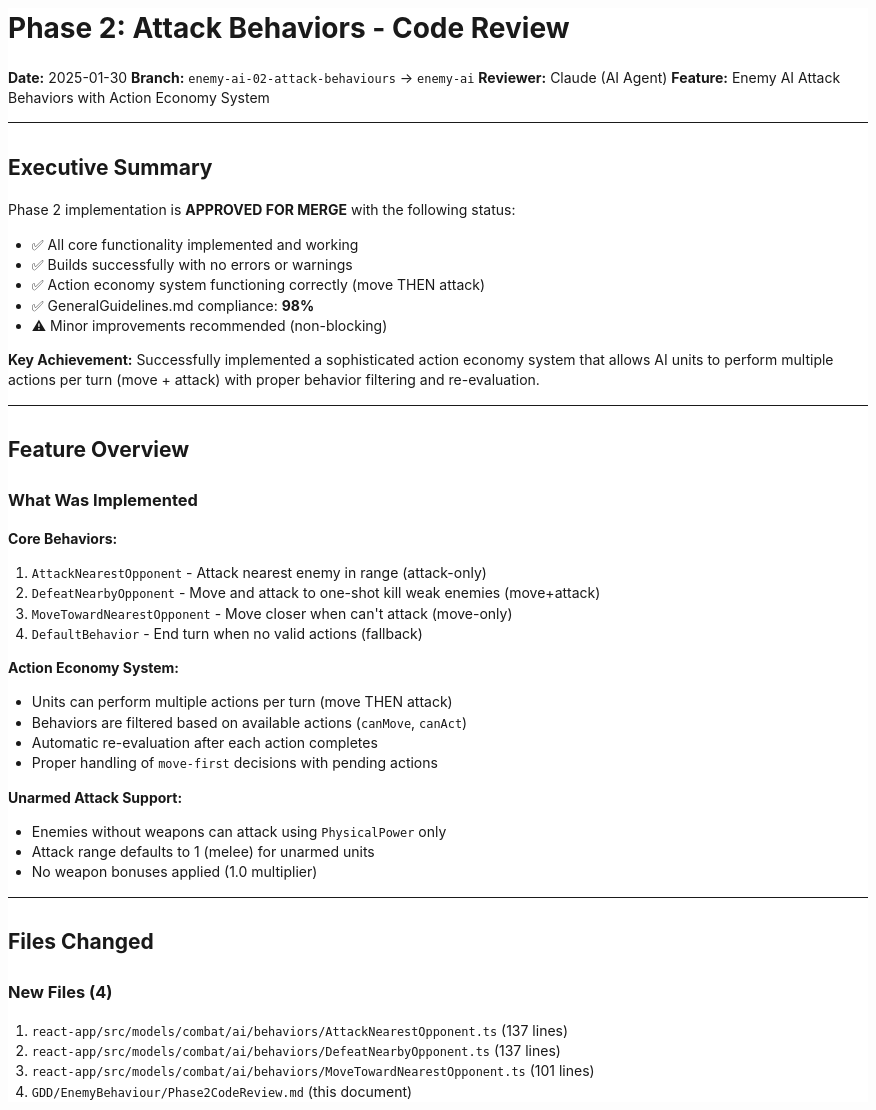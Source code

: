 # Phase 2: Attack Behaviors - Code Review

**Date:** 2025-01-30
**Branch:** `enemy-ai-02-attack-behaviours` → `enemy-ai`
**Reviewer:** Claude (AI Agent)
**Feature:** Enemy AI Attack Behaviors with Action Economy System

---

## Executive Summary

Phase 2 implementation is **APPROVED FOR MERGE** with the following status:

- ✅ All core functionality implemented and working
- ✅ Builds successfully with no errors or warnings
- ✅ Action economy system functioning correctly (move THEN attack)
- ✅ GeneralGuidelines.md compliance: **98%**
- ⚠️ Minor improvements recommended (non-blocking)

**Key Achievement:** Successfully implemented a sophisticated action economy system that allows AI units to perform multiple actions per turn (move + attack) with proper behavior filtering and re-evaluation.

---

## Feature Overview

### What Was Implemented

**Core Behaviors:**
1. `AttackNearestOpponent` - Attack nearest enemy in range (attack-only)
2. `DefeatNearbyOpponent` - Move and attack to one-shot kill weak enemies (move+attack)
3. `MoveTowardNearestOpponent` - Move closer when can't attack (move-only)
4. `DefaultBehavior` - End turn when no valid actions (fallback)

**Action Economy System:**
- Units can perform multiple actions per turn (move THEN attack)
- Behaviors are filtered based on available actions (`canMove`, `canAct`)
- Automatic re-evaluation after each action completes
- Proper handling of `move-first` decisions with pending actions

**Unarmed Attack Support:**
- Enemies without weapons can attack using `PhysicalPower` only
- Attack range defaults to 1 (melee) for unarmed units
- No weapon bonuses applied (1.0 multiplier)

---

## Files Changed

### New Files (4)
1. `react-app/src/models/combat/ai/behaviors/AttackNearestOpponent.ts` (137 lines)
2. `react-app/src/models/combat/ai/behaviors/DefeatNearbyOpponent.ts` (137 lines)
3. `react-app/src/models/combat/ai/behaviors/MoveTowardNearestOpponent.ts` (101 lines)
4. `GDD/EnemyBehaviour/Phase2CodeReview.md` (this document)
